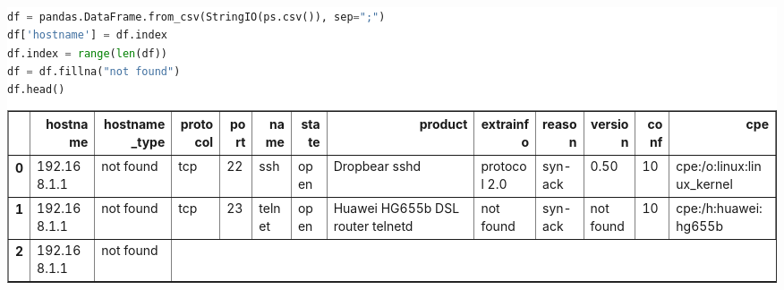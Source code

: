 
```python
df = pandas.DataFrame.from_csv(StringIO(ps.csv()), sep=";")
df['hostname'] = df.index
df.index = range(len(df))
df = df.fillna("not found")
df.head()
```




<div>
<table border="1" class="dataframe">
  <thead>
    <tr style="text-align: right;">
      <th></th>
      <th>hostname</th>
      <th>hostname_type</th>
      <th>protocol</th>
      <th>port</th>
      <th>name</th>
      <th>state</th>
      <th>product</th>
      <th>extrainfo</th>
      <th>reason</th>
      <th>version</th>
      <th>conf</th>
      <th>cpe</th>
    </tr>
  </thead>
  <tbody>
    <tr>
      <th>0</th>
      <td>192.168.1.1</td>
      <td>not found</td>
      <td>tcp</td>
      <td>22</td>
      <td>ssh</td>
      <td>open</td>
      <td>Dropbear sshd</td>
      <td>protocol 2.0</td>
      <td>syn-ack</td>
      <td>0.50</td>
      <td>10</td>
      <td>cpe:/o:linux:linux_kernel</td>
    </tr>
    <tr>
      <th>1</th>
      <td>192.168.1.1</td>
      <td>not found</td>
      <td>tcp</td>
      <td>23</td>
      <td>telnet</td>
      <td>open</td>
      <td>Huawei HG655b DSL router telnetd</td>
      <td>not found</td>
      <td>syn-ack</td>
      <td>not found</td>
      <td>10</td>
      <td>cpe:/h:huawei:hg655b</td>
    </tr>
    <tr>
      <th>2</th>
      <td>192.168.1.1</td>
      <td>not found</td>